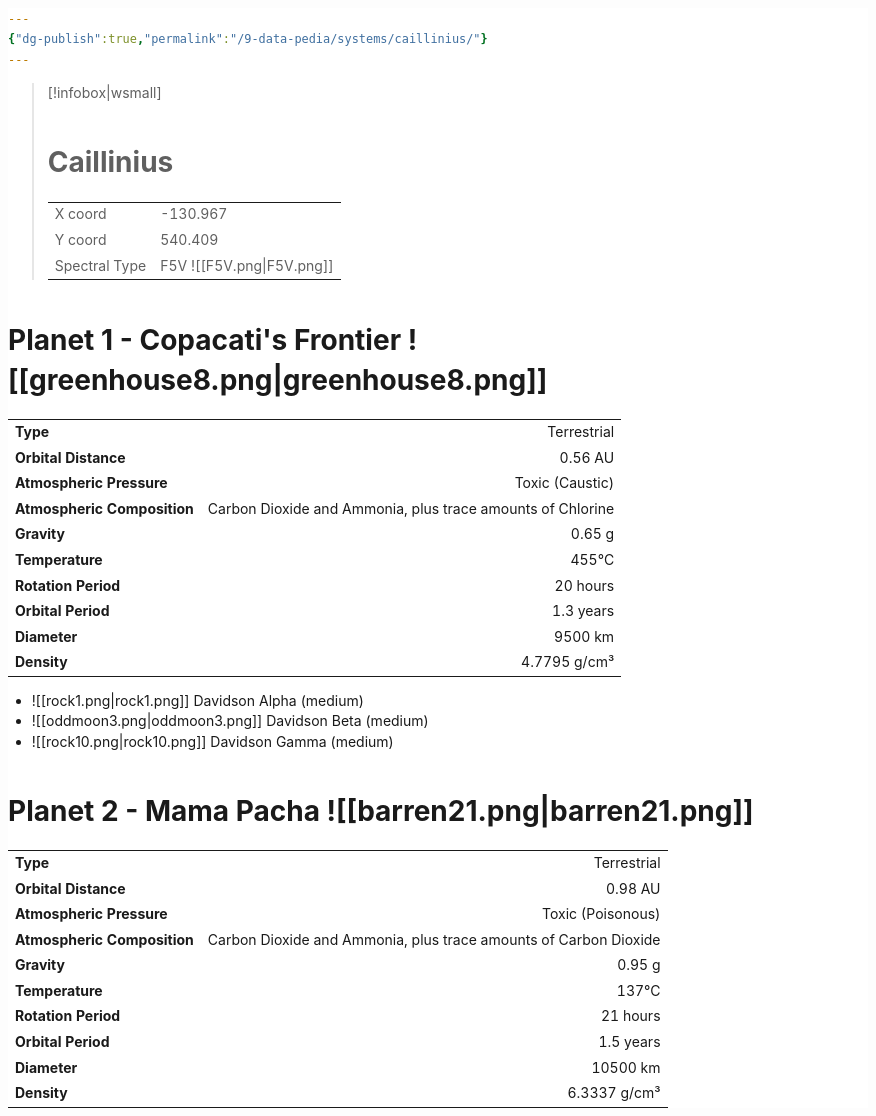 ```yaml
---
{"dg-publish":true,"permalink":"/9-data-pedia/systems/caillinius/"}
---
```


> [!infobox|wsmall]
> # Caillinius
> | | |
> | - | - |
> | X coord | -130.967 |
> | Y coord| 540.409 |
> | Spectral Type | F5V ![[F5V.png\|F5V.png]] |

# Planet 1 - Copacati's Frontier ![[greenhouse8.png\|greenhouse8.png]]
|                             |                           |
| --------------------------- | -------------------------:|
| **Type**                    |             Terrestrial |
| **Orbital Distance**        |   0.56 AU |
| **Atmospheric Pressure**    |       Toxic (Caustic) |
| **Atmospheric Composition** |      Carbon Dioxide and Ammonia, plus trace amounts of Chlorine |
| **Gravity**                 |        0.65 g |
| **Temperature**             |    455°C |
| **Rotation Period**         |  20 hours |
| **Orbital Period** | 1.3 years |
| **Diameter**                |      9500 km | 
| **Density**                 |    4.7795 g/cm³ |



- ![[rock1.png\|rock1.png]] Davidson Alpha (medium)
- ![[oddmoon3.png\|oddmoon3.png]] Davidson Beta (medium)
- ![[rock10.png\|rock10.png]] Davidson Gamma (medium)


# Planet 2 - Mama Pacha ![[barren21.png\|barren21.png]]
|                             |                           |
| --------------------------- | -------------------------:|
| **Type**                    |             Terrestrial |
| **Orbital Distance**        |   0.98 AU |
| **Atmospheric Pressure**    |       Toxic (Poisonous) |
| **Atmospheric Composition** |      Carbon Dioxide and Ammonia, plus trace amounts of Carbon Dioxide |
| **Gravity**                 |        0.95 g |
| **Temperature**             |    137°C |
| **Rotation Period**         |  21 hours |
| **Orbital Period** | 1.5 years |
| **Diameter**                |      10500 km | 
| **Density**                 |    6.3337 g/cm³ |
